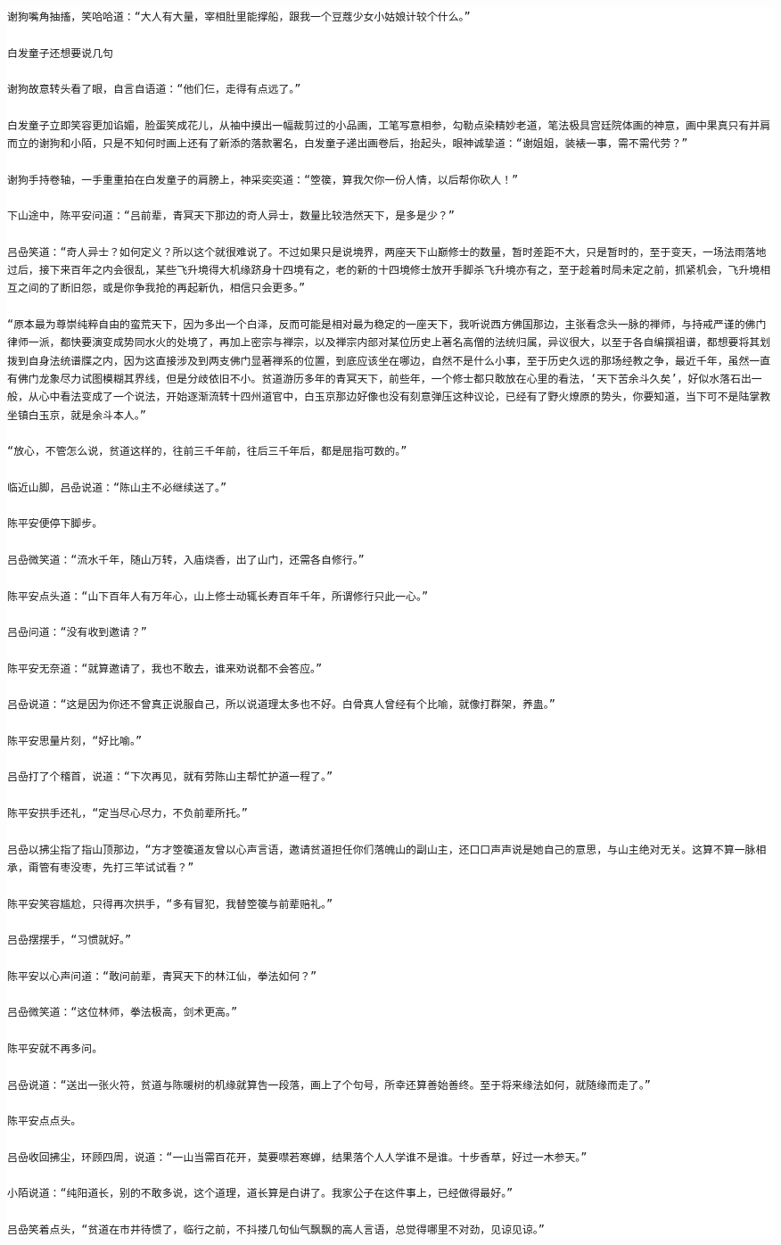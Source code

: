     谢狗嘴角抽搐，笑哈哈道：“大人有大量，宰相肚里能撑船，跟我一个豆蔻少女小姑娘计较个什么。”

    白发童子还想要说几句

    谢狗故意转头看了眼，自言自语道：“他们仨，走得有点远了。”

    白发童子立即笑容更加谄媚，脸蛋笑成花儿，从袖中摸出一幅裁剪过的小品画，工笔写意相参，勾勒点染精妙老道，笔法极具宫廷院体画的神意，画中果真只有并肩而立的谢狗和小陌，只是不知何时画上还有了新添的落款署名，白发童子递出画卷后，抬起头，眼神诚挚道：“谢姐姐，装裱一事，需不需代劳？”

    谢狗手持卷轴，一手重重拍在白发童子的肩膀上，神采奕奕道：“箜篌，算我欠你一份人情，以后帮你砍人！”

    下山途中，陈平安问道：“吕前辈，青冥天下那边的奇人异士，数量比较浩然天下，是多是少？”

    吕喦笑道：“奇人异士？如何定义？所以这个就很难说了。不过如果只是说境界，两座天下山巅修士的数量，暂时差距不大，只是暂时的，至于变天，一场法雨落地过后，接下来百年之内会很乱，某些飞升境得大机缘跻身十四境有之，老的新的十四境修士放开手脚杀飞升境亦有之，至于趁着时局未定之前，抓紧机会，飞升境相互之间的了断旧怨，或是你争我抢的再起新仇，相信只会更多。”

    “原本最为尊崇纯粹自由的蛮荒天下，因为多出一个白泽，反而可能是相对最为稳定的一座天下，我听说西方佛国那边，主张看念头一脉的禅师，与持戒严谨的佛门律师一派，都快要演变成势同水火的处境了，再加上密宗与禅宗，以及禅宗内部对某位历史上著名高僧的法统归属，异议很大，以至于各自编撰祖谱，都想要将其划拨到自身法统谱牒之内，因为这直接涉及到两支佛门显著禅系的位置，到底应该坐在哪边，自然不是什么小事，至于历史久远的那场经教之争，最近千年，虽然一直有佛门龙象尽力试图模糊其界线，但是分歧依旧不小。贫道游历多年的青冥天下，前些年，一个修士都只敢放在心里的看法，‘天下苦余斗久矣’，好似水落石出一般，从心中看法变成了一个说法，开始逐渐流转十四州道官中，白玉京那边好像也没有刻意弹压这种议论，已经有了野火燎原的势头，你要知道，当下可不是陆掌教坐镇白玉京，就是余斗本人。”

    “放心，不管怎么说，贫道这样的，往前三千年前，往后三千年后，都是屈指可数的。”

    临近山脚，吕喦说道：“陈山主不必继续送了。”

    陈平安便停下脚步。

    吕喦微笑道：“流水千年，随山万转，入庙烧香，出了山门，还需各自修行。”

    陈平安点头道：“山下百年人有万年心，山上修士动辄长寿百年千年，所谓修行只此一心。”

    吕喦问道：“没有收到邀请？”

    陈平安无奈道：“就算邀请了，我也不敢去，谁来劝说都不会答应。”

    吕喦说道：“这是因为你还不曾真正说服自己，所以说道理太多也不好。白骨真人曾经有个比喻，就像打群架，养蛊。”

    陈平安思量片刻，“好比喻。”

    吕喦打了个稽首，说道：“下次再见，就有劳陈山主帮忙护道一程了。”

    陈平安拱手还礼，“定当尽心尽力，不负前辈所托。”

    吕喦以拂尘指了指山顶那边，“方才箜篌道友曾以心声言语，邀请贫道担任你们落魄山的副山主，还口口声声说是她自己的意思，与山主绝对无关。这算不算一脉相承，甭管有枣没枣，先打三竿试试看？”

    陈平安笑容尴尬，只得再次拱手，“多有冒犯，我替箜篌与前辈赔礼。”

    吕喦摆摆手，“习惯就好。”

    陈平安以心声问道：“敢问前辈，青冥天下的林江仙，拳法如何？”

    吕喦微笑道：“这位林师，拳法极高，剑术更高。”

    陈平安就不再多问。

    吕喦说道：“送出一张火符，贫道与陈暖树的机缘就算告一段落，画上了个句号，所幸还算善始善终。至于将来缘法如何，就随缘而走了。”

    陈平安点点头。

    吕喦收回拂尘，环顾四周，说道：“一山当需百花开，莫要噤若寒蝉，结果落个人人学谁不是谁。十步香草，好过一木参天。”

    小陌说道：“纯阳道长，别的不敢多说，这个道理，道长算是白讲了。我家公子在这件事上，已经做得最好。”

    吕喦笑着点头，“贫道在市井待惯了，临行之前，不抖搂几句仙气飘飘的高人言语，总觉得哪里不对劲，见谅见谅。”
